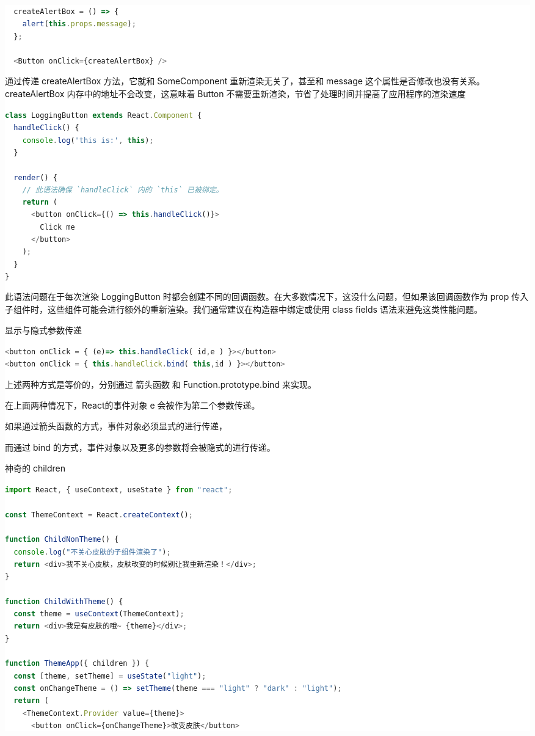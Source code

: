 ```js
  createAlertBox = () => {
    alert(this.props.message);
  };

  <Button onClick={createAlertBox} />

```

   通过传递 createAlertBox 方法，它就和 SomeComponent 重新渲染无关了，甚至和 message 这个属性是否修改也没有关系。createAlertBox 内存中的地址不会改变，这意味着 Button 不需要重新渲染，节省了处理时间并提高了应用程序的渲染速度

```js
class LoggingButton extends React.Component {
  handleClick() {
    console.log('this is:', this);
  }

  render() {
    // 此语法确保 `handleClick` 内的 `this` 已被绑定。
    return (
      <button onClick={() => this.handleClick()}>
        Click me
      </button>
    );
  }
}
```

此语法问题在于每次渲染 LoggingButton 时都会创建不同的回调函数。在大多数情况下，这没什么问题，但如果该回调函数作为 prop 传入子组件时，这些组件可能会进行额外的重新渲染。我们通常建议在构造器中绑定或使用 class fields 语法来避免这类性能问题。

显示与隐式参数传递

```js
<button onClick = { (e)=> this.handleClick( id,e ) }></button>
<button onClick = { this.handleClick.bind( this,id ) }></button>
```

上述两种方式是等价的，分别通过 箭头函数 和 Function.prototype.bind 来实现。

在上面两种情况下，React的事件对象 e 会被作为第二个参数传递。

如果通过箭头函数的方式，事件对象必须显式的进行传递，

而通过 bind 的方式，事件对象以及更多的参数将会被隐式的进行传递。

神奇的 children

```js
import React, { useContext, useState } from "react";

const ThemeContext = React.createContext();

function ChildNonTheme() {
  console.log("不关心皮肤的子组件渲染了");
  return <div>我不关心皮肤，皮肤改变的时候别让我重新渲染！</div>;
}

function ChildWithTheme() {
  const theme = useContext(ThemeContext);
  return <div>我是有皮肤的哦~ {theme}</div>;
}

function ThemeApp({ children }) {
  const [theme, setTheme] = useState("light");
  const onChangeTheme = () => setTheme(theme === "light" ? "dark" : "light");
  return (
    <ThemeContext.Provider value={theme}>
      <button onClick={onChangeTheme}>改变皮肤</button>
```
